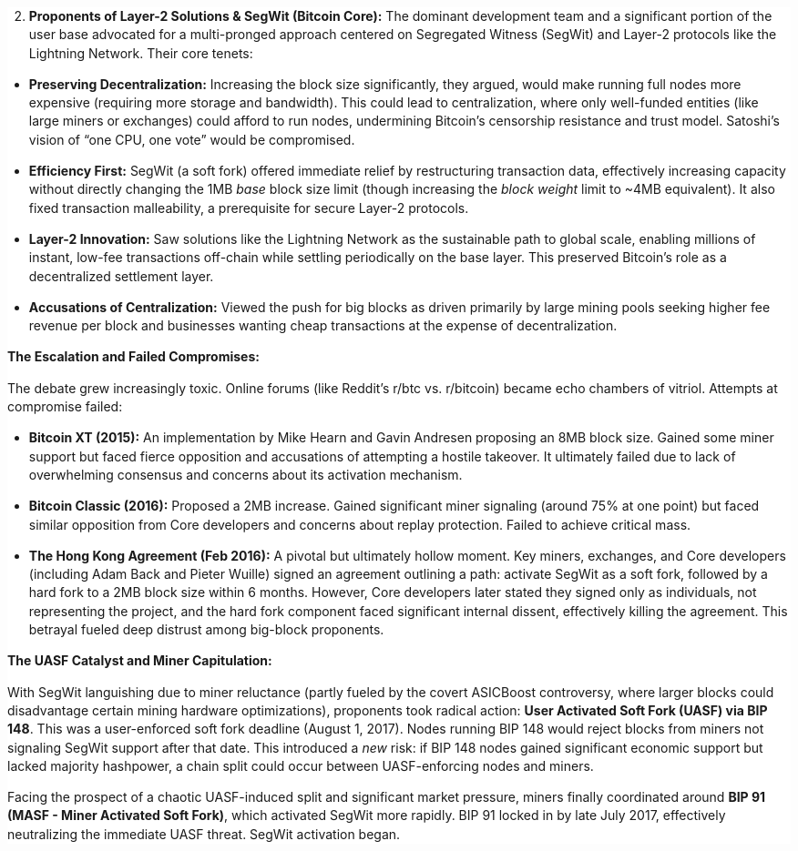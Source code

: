 2.  **Proponents of Layer-2 Solutions & SegWit (Bitcoin Core):** The dominant development team and a significant portion of the user base advocated for a multi-pronged approach centered on Segregated Witness (SegWit) and Layer-2 protocols like the Lightning Network. Their core tenets:

*   **Preserving Decentralization:** Increasing the block size significantly, they argued, would make running full nodes more expensive (requiring more storage and bandwidth). This could lead to centralization, where only well-funded entities (like large miners or exchanges) could afford to run nodes, undermining Bitcoin’s censorship resistance and trust model. Satoshi’s vision of “one CPU, one vote” would be compromised.

*   **Efficiency First:** SegWit (a soft fork) offered immediate relief by restructuring transaction data, effectively increasing capacity without directly changing the 1MB *base* block size limit (though increasing the *block weight* limit to ~4MB equivalent). It also fixed transaction malleability, a prerequisite for secure Layer-2 protocols.

*   **Layer-2 Innovation:** Saw solutions like the Lightning Network as the sustainable path to global scale, enabling millions of instant, low-fee transactions off-chain while settling periodically on the base layer. This preserved Bitcoin’s role as a decentralized settlement layer.

*   **Accusations of Centralization:** Viewed the push for big blocks as driven primarily by large mining pools seeking higher fee revenue per block and businesses wanting cheap transactions at the expense of decentralization.

**The Escalation and Failed Compromises:**

The debate grew increasingly toxic. Online forums (like Reddit’s r/btc vs. r/bitcoin) became echo chambers of vitriol. Attempts at compromise failed:

*   **Bitcoin XT (2015):** An implementation by Mike Hearn and Gavin Andresen proposing an 8MB block size. Gained some miner support but faced fierce opposition and accusations of attempting a hostile takeover. It ultimately failed due to lack of overwhelming consensus and concerns about its activation mechanism.

*   **Bitcoin Classic (2016):** Proposed a 2MB increase. Gained significant miner signaling (around 75% at one point) but faced similar opposition from Core developers and concerns about replay protection. Failed to achieve critical mass.

*   **The Hong Kong Agreement (Feb 2016):** A pivotal but ultimately hollow moment. Key miners, exchanges, and Core developers (including Adam Back and Pieter Wuille) signed an agreement outlining a path: activate SegWit as a soft fork, followed by a hard fork to a 2MB block size within 6 months. However, Core developers later stated they signed only as individuals, not representing the project, and the hard fork component faced significant internal dissent, effectively killing the agreement. This betrayal fueled deep distrust among big-block proponents.

**The UASF Catalyst and Miner Capitulation:**

With SegWit languishing due to miner reluctance (partly fueled by the covert ASICBoost controversy, where larger blocks could disadvantage certain mining hardware optimizations), proponents took radical action: **User Activated Soft Fork (UASF) via BIP 148**. This was a user-enforced soft fork deadline (August 1, 2017). Nodes running BIP 148 would reject blocks from miners not signaling SegWit support after that date. This introduced a *new* risk: if BIP 148 nodes gained significant economic support but lacked majority hashpower, a chain split could occur between UASF-enforcing nodes and miners.

Facing the prospect of a chaotic UASF-induced split and significant market pressure, miners finally coordinated around **BIP 91 (MASF - Miner Activated Soft Fork)**, which activated SegWit more rapidly. BIP 91 locked in by late July 2017, effectively neutralizing the immediate UASF threat. SegWit activation began.

